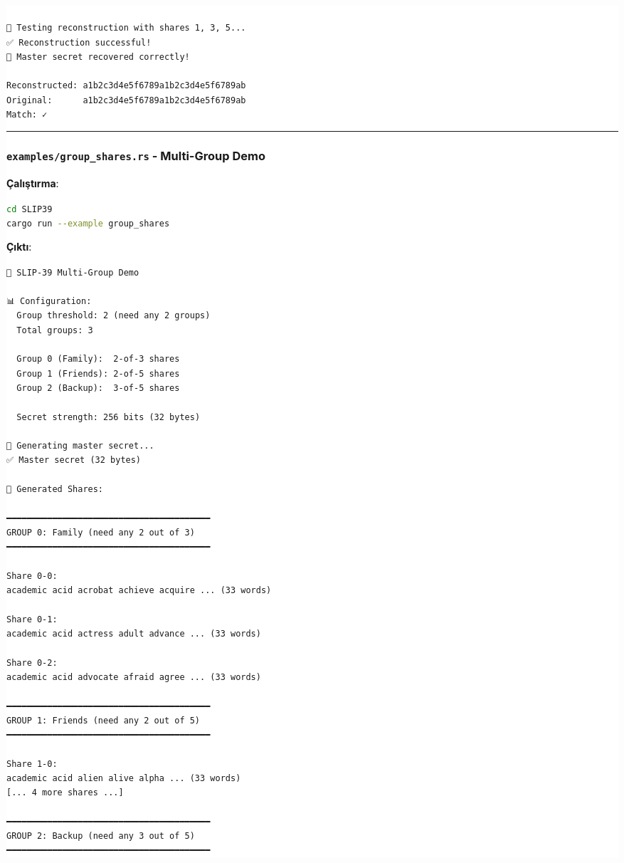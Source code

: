 ```

🔄 Testing reconstruction with shares 1, 3, 5...
✅ Reconstruction successful!
🎉 Master secret recovered correctly!

Reconstructed: a1b2c3d4e5f6789a1b2c3d4e5f6789ab
Original:      a1b2c3d4e5f6789a1b2c3d4e5f6789ab
Match: ✓
```

---

### `examples/group_shares.rs` - Multi-Group Demo

**Çalıştırma**:
```bash
cd SLIP39
cargo run --example group_shares
```

**Çıktı**:
```
🔐 SLIP-39 Multi-Group Demo

📊 Configuration:
  Group threshold: 2 (need any 2 groups)
  Total groups: 3

  Group 0 (Family):  2-of-3 shares
  Group 1 (Friends): 2-of-5 shares
  Group 2 (Backup):  3-of-5 shares

  Secret strength: 256 bits (32 bytes)

🎲 Generating master secret...
✅ Master secret (32 bytes)

📝 Generated Shares:

━━━━━━━━━━━━━━━━━━━━━━━━━━━━━━━━━━━━━━━━
GROUP 0: Family (need any 2 out of 3)
━━━━━━━━━━━━━━━━━━━━━━━━━━━━━━━━━━━━━━━━

Share 0-0:
academic acid acrobat achieve acquire ... (33 words)

Share 0-1:
academic acid actress adult advance ... (33 words)

Share 0-2:
academic acid advocate afraid agree ... (33 words)

━━━━━━━━━━━━━━━━━━━━━━━━━━━━━━━━━━━━━━━━
GROUP 1: Friends (need any 2 out of 5)
━━━━━━━━━━━━━━━━━━━━━━━━━━━━━━━━━━━━━━━━

Share 1-0:
academic acid alien alive alpha ... (33 words)
[... 4 more shares ...]

━━━━━━━━━━━━━━━━━━━━━━━━━━━━━━━━━━━━━━━━
GROUP 2: Backup (need any 3 out of 5)
━━━━━━━━━━━━━━━━━━━━━━━━━━━━━━━━━━━━━━━━

```
